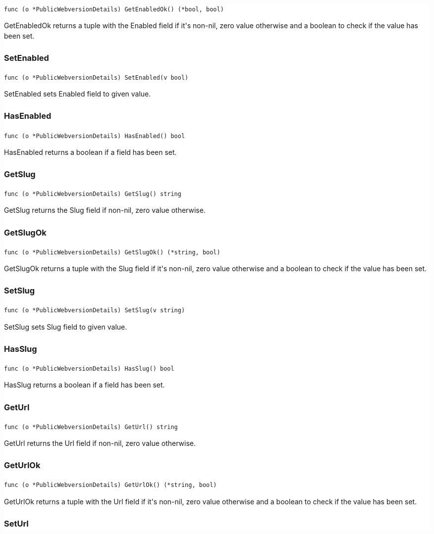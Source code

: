 `func (o *PublicWebversionDetails) GetEnabledOk() (*bool, bool)`

GetEnabledOk returns a tuple with the Enabled field if it's non-nil, zero value otherwise
and a boolean to check if the value has been set.

### SetEnabled

`func (o *PublicWebversionDetails) SetEnabled(v bool)`

SetEnabled sets Enabled field to given value.

### HasEnabled

`func (o *PublicWebversionDetails) HasEnabled() bool`

HasEnabled returns a boolean if a field has been set.

### GetSlug

`func (o *PublicWebversionDetails) GetSlug() string`

GetSlug returns the Slug field if non-nil, zero value otherwise.

### GetSlugOk

`func (o *PublicWebversionDetails) GetSlugOk() (*string, bool)`

GetSlugOk returns a tuple with the Slug field if it's non-nil, zero value otherwise
and a boolean to check if the value has been set.

### SetSlug

`func (o *PublicWebversionDetails) SetSlug(v string)`

SetSlug sets Slug field to given value.

### HasSlug

`func (o *PublicWebversionDetails) HasSlug() bool`

HasSlug returns a boolean if a field has been set.

### GetUrl

`func (o *PublicWebversionDetails) GetUrl() string`

GetUrl returns the Url field if non-nil, zero value otherwise.

### GetUrlOk

`func (o *PublicWebversionDetails) GetUrlOk() (*string, bool)`

GetUrlOk returns a tuple with the Url field if it's non-nil, zero value otherwise
and a boolean to check if the value has been set.

### SetUrl
